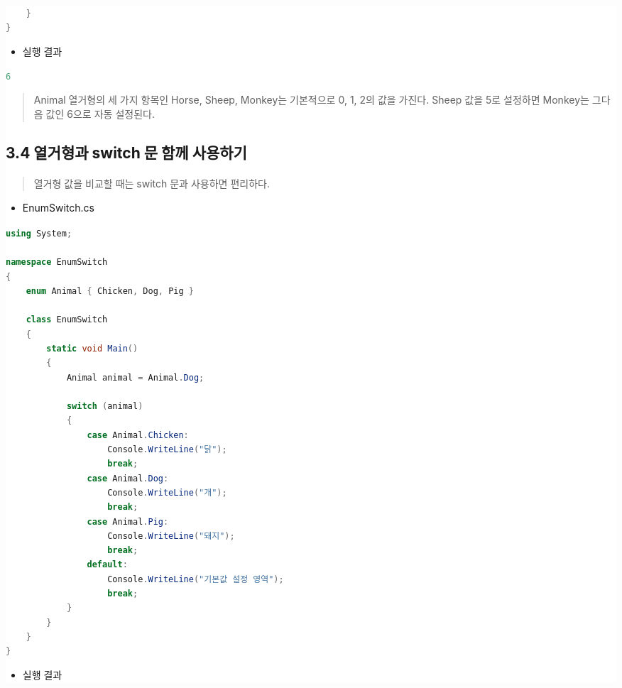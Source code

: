 ```cs
    }
}
```

- 실행 결과

```cs
6
```

>Animal 열거형의 세 가지 항목인 Horse, Sheep, Monkey는 기본적으로 0, 1, 2의 값을 가진다. Sheep 값을 5로 설정하면 Monkey는 그다음 값인 6으로 자동 설정된다.

## 3.4 열거형과 switch 문 함께 사용하기

>열거형 값을 비교할 때는 switch 문과 사용하면 편리하다.

- EnumSwitch.cs

```cs
using System;

namespace EnumSwitch
{
    enum Animal { Chicken, Dog, Pig }

    class EnumSwitch
    {
        static void Main()
        {
            Animal animal = Animal.Dog;

            switch (animal)
            {
                case Animal.Chicken:
                    Console.WriteLine("닭");
                    break;
                case Animal.Dog:
                    Console.WriteLine("개");
                    break;
                case Animal.Pig:
                    Console.WriteLine("돼지");
                    break;
                default:
                    Console.WriteLine("기본값 설정 영역");
                    break;
            }
        }
    }
}
```

- 실행 결과

